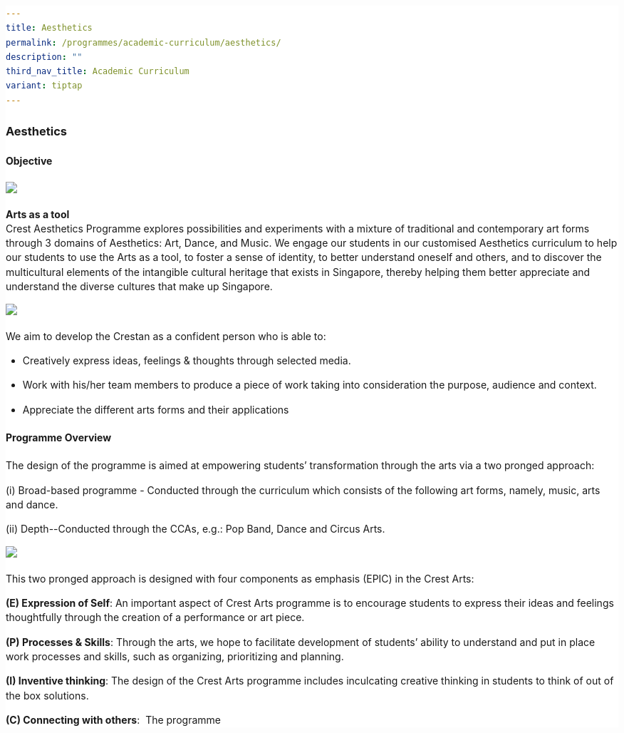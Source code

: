 ```yaml
---
title: Aesthetics
permalink: /programmes/academic-curriculum/aesthetics/
description: ""
third_nav_title: Academic Curriculum
variant: tiptap
---
```

<h3>Aesthetics</h3>
<h4>Objective</h4>
<div class="isomer-image-wrapper">
<img style="width: 100%;" height="auto" width="100%" src="/images/art1.jpg">
</div>
<p><strong>Arts as a tool</strong>
<br>Crest Aesthetics Programme explores possibilities and experiments with
a mixture of traditional and contemporary art forms through 3 domains of
Aesthetics: Art, Dance, and Music. We engage our students in our customised
Aesthetics curriculum to help our students to use the Arts as a tool, to
foster a sense of identity, to better understand oneself and others, and
to discover the multicultural elements of the intangible cultural heritage
that exists in Singapore, thereby helping them better appreciate and understand
the diverse cultures that make up Singapore.</p>
<div class="isomer-image-wrapper">
<img style="width: 100%;" height="auto" width="100%" src="/images/aes2.jpg">
</div>
<p>We aim to develop the Crestan as a confident person who is able to:</p>
<ul>
<li>
<p>Creatively express ideas, feelings &amp; thoughts through selected media.</p>
</li>
<li>
<p>Work with his/her team members to produce a piece of work taking into
consideration the purpose, audience and context.</p>
</li>
<li>
<p>Appreciate the different arts forms and their applications</p>
</li>
</ul>
<h4>Programme Overview</h4>
<p>The design of the programme is aimed at empowering students’ transformation
through the arts via a two pronged approach:</p>
<p>(i) Broad-based programme - Conducted through the curriculum which consists
of the following art forms, namely, music, arts and dance.</p>
<p>(ii) Depth--Conducted through the CCAs, e.g.: Pop Band, Dance and Circus
Arts.</p>
<div class="isomer-image-wrapper">
<img style="width: 100%;" height="auto" width="100%" src="/images/aes3.jpg">
</div>
<p>This two pronged approach is designed with four components as emphasis
(EPIC) in the Crest Arts:</p>
<p><strong>(E) Expression of Self</strong>: An important aspect of Crest
Arts programme is to encourage students to express their ideas and feelings
thoughtfully through the creation of a performance or art piece.</p>
<p><strong>(P) Processes &amp; Skills</strong>:&nbsp;Through the arts, we
hope to facilitate development of students’ ability to understand and put
in place work processes and skills, such as organizing, prioritizing and
planning.</p>
<p><strong>(I) Inventive thinking</strong>: The design of the Crest Arts
programme includes inculcating creative thinking in students to think of
out of the box solutions.</p>
<p><strong>(C) Connecting with others</strong>:&nbsp;&nbsp;The programme